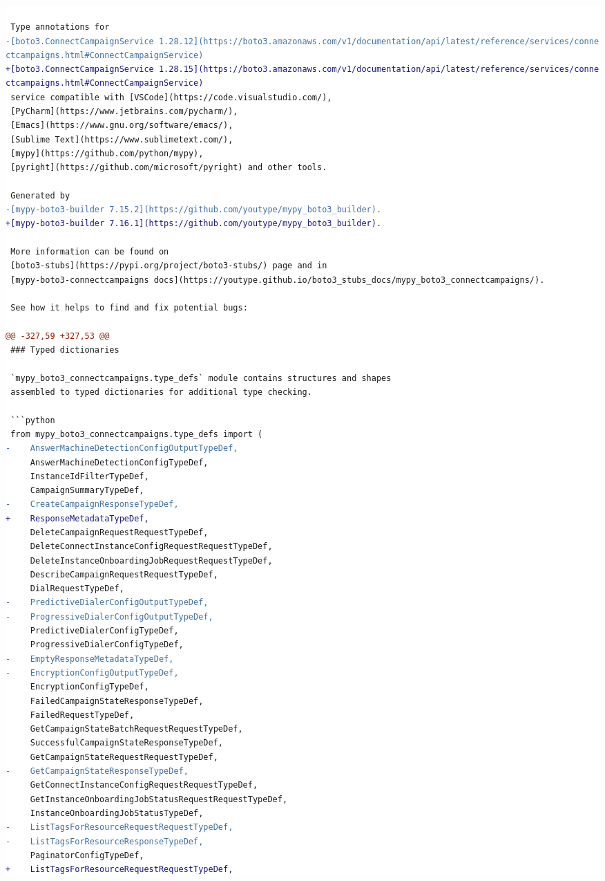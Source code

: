 ```diff
 
 Type annotations for
-[boto3.ConnectCampaignService 1.28.12](https://boto3.amazonaws.com/v1/documentation/api/latest/reference/services/connectcampaigns.html#ConnectCampaignService)
+[boto3.ConnectCampaignService 1.28.15](https://boto3.amazonaws.com/v1/documentation/api/latest/reference/services/connectcampaigns.html#ConnectCampaignService)
 service compatible with [VSCode](https://code.visualstudio.com/),
 [PyCharm](https://www.jetbrains.com/pycharm/),
 [Emacs](https://www.gnu.org/software/emacs/),
 [Sublime Text](https://www.sublimetext.com/),
 [mypy](https://github.com/python/mypy),
 [pyright](https://github.com/microsoft/pyright) and other tools.
 
 Generated by
-[mypy-boto3-builder 7.15.2](https://github.com/youtype/mypy_boto3_builder).
+[mypy-boto3-builder 7.16.1](https://github.com/youtype/mypy_boto3_builder).
 
 More information can be found on
 [boto3-stubs](https://pypi.org/project/boto3-stubs/) page and in
 [mypy-boto3-connectcampaigns docs](https://youtype.github.io/boto3_stubs_docs/mypy_boto3_connectcampaigns/).
 
 See how it helps to find and fix potential bugs:
 
@@ -327,59 +327,53 @@
 ### Typed dictionaries
 
 `mypy_boto3_connectcampaigns.type_defs` module contains structures and shapes
 assembled to typed dictionaries for additional type checking.
 
 ```python
 from mypy_boto3_connectcampaigns.type_defs import (
-    AnswerMachineDetectionConfigOutputTypeDef,
     AnswerMachineDetectionConfigTypeDef,
     InstanceIdFilterTypeDef,
     CampaignSummaryTypeDef,
-    CreateCampaignResponseTypeDef,
+    ResponseMetadataTypeDef,
     DeleteCampaignRequestRequestTypeDef,
     DeleteConnectInstanceConfigRequestRequestTypeDef,
     DeleteInstanceOnboardingJobRequestRequestTypeDef,
     DescribeCampaignRequestRequestTypeDef,
     DialRequestTypeDef,
-    PredictiveDialerConfigOutputTypeDef,
-    ProgressiveDialerConfigOutputTypeDef,
     PredictiveDialerConfigTypeDef,
     ProgressiveDialerConfigTypeDef,
-    EmptyResponseMetadataTypeDef,
-    EncryptionConfigOutputTypeDef,
     EncryptionConfigTypeDef,
     FailedCampaignStateResponseTypeDef,
     FailedRequestTypeDef,
     GetCampaignStateBatchRequestRequestTypeDef,
     SuccessfulCampaignStateResponseTypeDef,
     GetCampaignStateRequestRequestTypeDef,
-    GetCampaignStateResponseTypeDef,
     GetConnectInstanceConfigRequestRequestTypeDef,
     GetInstanceOnboardingJobStatusRequestRequestTypeDef,
     InstanceOnboardingJobStatusTypeDef,
-    ListTagsForResourceRequestRequestTypeDef,
-    ListTagsForResourceResponseTypeDef,
     PaginatorConfigTypeDef,
+    ListTagsForResourceRequestRequestTypeDef,
```